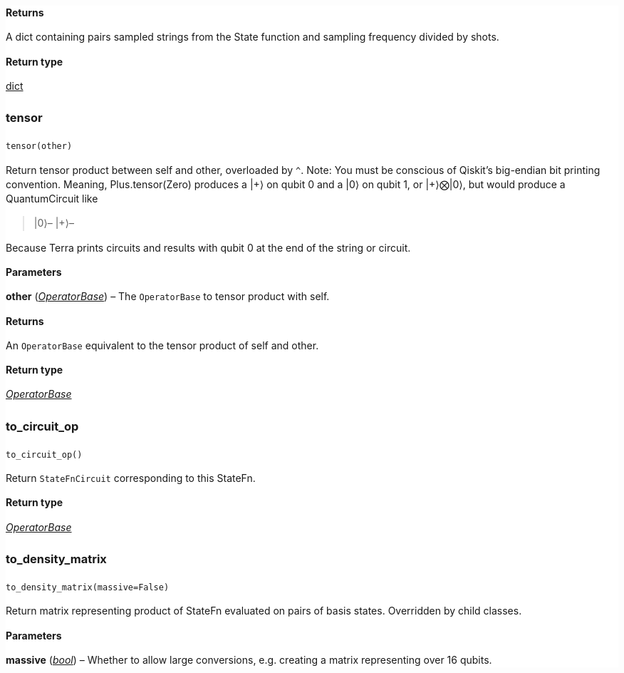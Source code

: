 **Returns**

A dict containing pairs sampled strings from the State function and sampling frequency divided by shots.

**Return type**

[dict](https://docs.python.org/3/library/stdtypes.html#dict "(in Python v3.12)")

### tensor

<span id="qiskit.opflow.state_fns.VectorStateFn.tensor" />

`tensor(other)`

Return tensor product between self and other, overloaded by `^`. Note: You must be conscious of Qiskit’s big-endian bit printing convention. Meaning, Plus.tensor(Zero) produces a |+⟩ on qubit 0 and a |0⟩ on qubit 1, or |+⟩⨂|0⟩, but would produce a QuantumCircuit like

> |0⟩– |+⟩–

Because Terra prints circuits and results with qubit 0 at the end of the string or circuit.

**Parameters**

**other** ([*OperatorBase*](qiskit.opflow.OperatorBase "qiskit.opflow.operator_base.OperatorBase")) – The `OperatorBase` to tensor product with self.

**Returns**

An `OperatorBase` equivalent to the tensor product of self and other.

**Return type**

[*OperatorBase*](qiskit.opflow.OperatorBase "qiskit.opflow.operator_base.OperatorBase")

### to\_circuit\_op

<span id="qiskit.opflow.state_fns.VectorStateFn.to_circuit_op" />

`to_circuit_op()`

Return `StateFnCircuit` corresponding to this StateFn.

**Return type**

[*OperatorBase*](qiskit.opflow.OperatorBase "qiskit.opflow.operator_base.OperatorBase")

### to\_density\_matrix

<span id="qiskit.opflow.state_fns.VectorStateFn.to_density_matrix" />

`to_density_matrix(massive=False)`

Return matrix representing product of StateFn evaluated on pairs of basis states. Overridden by child classes.

**Parameters**

**massive** ([*bool*](https://docs.python.org/3/library/functions.html#bool "(in Python v3.12)")) – Whether to allow large conversions, e.g. creating a matrix representing over 16 qubits.

